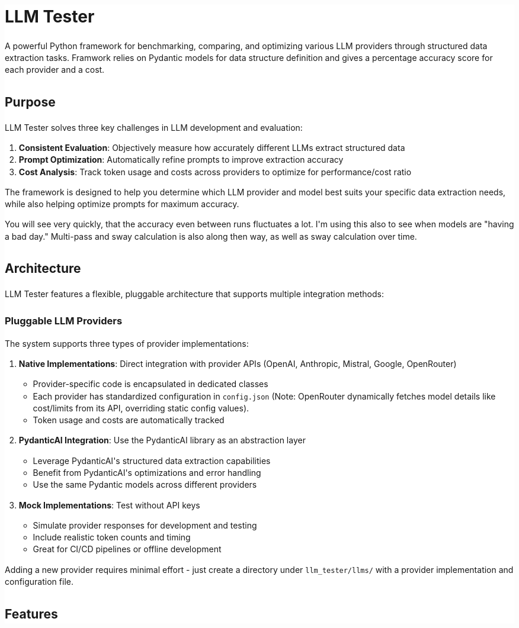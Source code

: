 # LLM Tester

A powerful Python framework for benchmarking, comparing, and optimizing various LLM providers through structured data extraction tasks. 
Framwork relies on Pydantic models for data structure definition and gives a percentage accuracy score for each provider and a cost.

## Purpose

LLM Tester solves three key challenges in LLM development and evaluation:

1. **Consistent Evaluation**: Objectively measure how accurately different LLMs extract structured data
2. **Prompt Optimization**: Automatically refine prompts to improve extraction accuracy
3. **Cost Analysis**: Track token usage and costs across providers to optimize for performance/cost ratio

The framework is designed to help you determine which LLM provider and model best suits your specific data extraction needs, while also helping optimize prompts for maximum accuracy.

You will see very quickly, that the accuracy even between runs fluctuates a lot. I'm using this also to see when models are "having a bad day." Multi-pass and sway calculation is also along then way, as well as sway calculation over time. 

## Architecture

LLM Tester features a flexible, pluggable architecture that supports multiple integration methods:

### Pluggable LLM Providers

The system supports three types of provider implementations:

1. **Native Implementations**: Direct integration with provider APIs (OpenAI, Anthropic, Mistral, Google, OpenRouter)
   - Provider-specific code is encapsulated in dedicated classes
   - Each provider has standardized configuration in `config.json` (Note: OpenRouter dynamically fetches model details like cost/limits from its API, overriding static config values).
   - Token usage and costs are automatically tracked

2. **PydanticAI Integration**: Use the PydanticAI library as an abstraction layer
   - Leverage PydanticAI's structured data extraction capabilities
   - Benefit from PydanticAI's optimizations and error handling
   - Use the same Pydantic models across different providers

3. **Mock Implementations**: Test without API keys
   - Simulate provider responses for development and testing
   - Include realistic token counts and timing
   - Great for CI/CD pipelines or offline development

Adding a new provider requires minimal effort - just create a directory under `llm_tester/llms/` with a provider implementation and configuration file.

## Features
